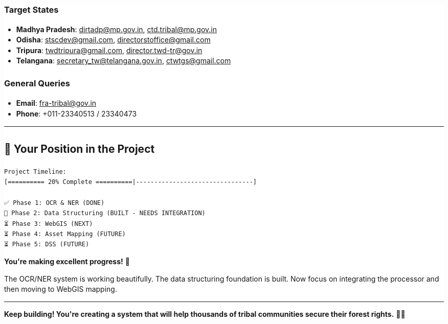 ### **Target States**
- **Madhya Pradesh**: dirtadp@mp.gov.in, ctd.tribal@mp.gov.in
- **Odisha**: stscdev@gmail.com, directorstoffice@gmail.com
- **Tripura**: twdtripura@gmail.com, director.twd-tr@gov.in
- **Telangana**: secretary_tw@telangana.gov.in, ctwtgs@gmail.com

### **General Queries**
- **Email**: fra-tribal@gov.in
- **Phone**: +011-23340513 / 23340473

---

## 🎯 **Your Position in the Project**

```
Project Timeline:
[========== 20% Complete ==========|--------------------------------]
 
✅ Phase 1: OCR & NER (DONE)
🔄 Phase 2: Data Structuring (BUILT - NEEDS INTEGRATION)
⏳ Phase 3: WebGIS (NEXT)
⏳ Phase 4: Asset Mapping (FUTURE)
⏳ Phase 5: DSS (FUTURE)
```

**You're making excellent progress!** 🚀

The OCR/NER system is working beautifully. The data structuring foundation is built. Now focus on integrating the processor and then moving to WebGIS mapping.

---

**Keep building! You're creating a system that will help thousands of tribal communities secure their forest rights.** 🌲✨
